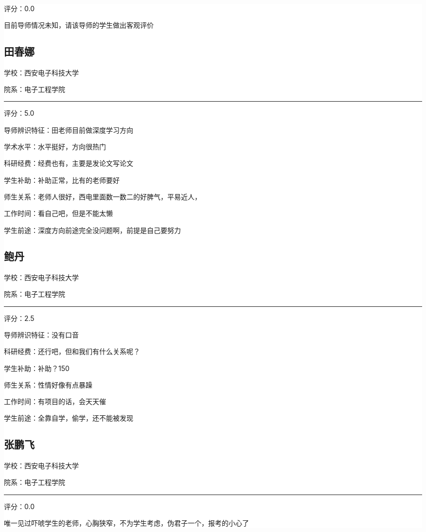 评分：0.0

目前导师情况未知，请该导师的学生做出客观评价

## 田春娜

学校：西安电子科技大学

院系：电子工程学院

* * *

评分：5.0

导师辨识特征：田老师目前做深度学习方向

学术水平：水平挺好，方向很热门

科研经费：经费也有，主要是发论文写论文

学生补助：补助正常，比有的老师要好

师生关系：老师人很好，西电里面数一数二的好脾气，平易近人，

工作时间：看自己吧，但是不能太懒

学生前途：深度方向前途完全没问题啊，前提是自己要努力

## 鲍丹

学校：西安电子科技大学

院系：电子工程学院

* * *

评分：2.5

导师辨识特征：没有口音

科研经费：还行吧，但和我们有什么关系呢？

学生补助：补助？150

师生关系：性情好像有点暴躁

工作时间：有项目的话，会天天催

学生前途：全靠自学，偷学，还不能被发现

## 张鹏飞

学校：西安电子科技大学

院系：电子工程学院

* * *

评分：0.0

唯一见过吓唬学生的老师，心胸狭窄，不为学生考虑，伪君子一个，报考的小心了
